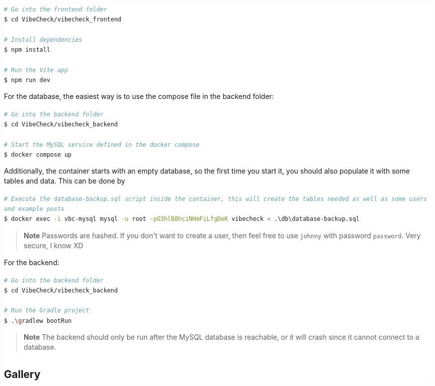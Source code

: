 ```bash
# Go into the frontend folder
$ cd VibeCheck/vibecheck_frontend

# Install dependencies
$ npm install

# Run the Vite app
$ npm run dev
```

For the database, the easiest way is to use the compose file in the backend folder:

```bash
# Go into the backend folder
$ cd VibeCheck/vibecheck_backend

# Start the MySQL service defined in the docker compose
$ docker compose up
```

Additionally, the container starts with an empty database, so the first time you start it, you should also populate it with some tables and data. This can be done by

```bash
# Execute the database-backup.sql script inside the container, this will create the tables needed as well as some users and example posts
$ docker exec -i vbc-mysql mysql -u root -pO3hlB8hciNHmFiLfgDeK vibecheck < .\db\database-backup.sql
```

> **Note**
> Passwords are hashed. If you don't want to create a user, then feel free to use `johnny` with password `password`. Very secure, I know XD

For the backend:

```bash
# Go into the backend folder
$ cd VibeCheck/vibecheck_backend

# Run the Gradle project
$ .\gradlew bootRun
```

> **Note**
> The backend should only be run after the MySQL database is reachable, or it will crash since it cannot connect to a database.

## Gallery

<div align=center>
